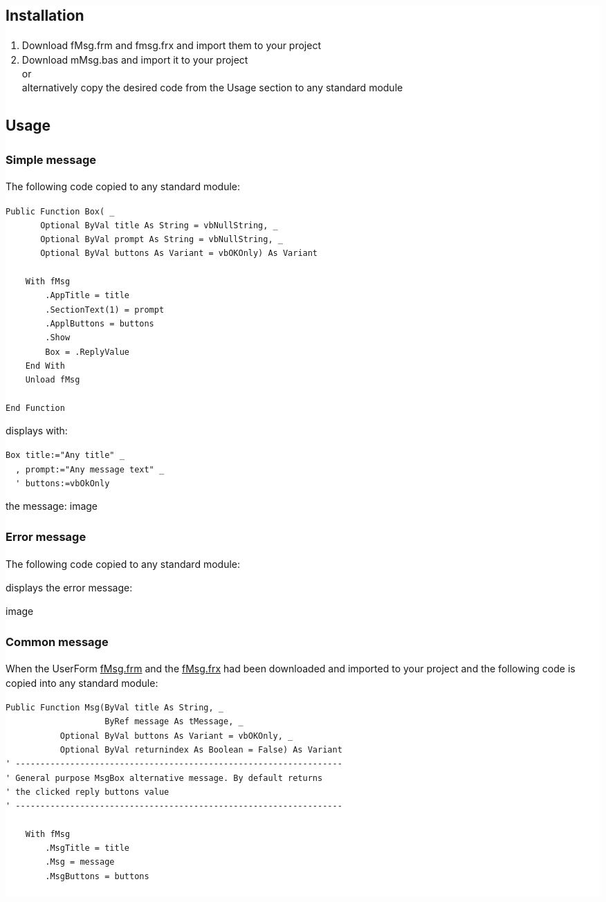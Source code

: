 ## Installation

1. Download fMsg.frm and fmsg.frx and import them to your project
2. Download mMsg.bas and import it to your project<br>or<br>alternatively copy the desired code from the Usage section to any standard module

## Usage

### Simple message
The following code copied to any standard module:
```
Public Function Box( _
       Optional ByVal title As String = vbNullString, _
       Optional ByVal prompt As String = vbNullString, _
       Optional ByVal buttons As Variant = vbOKOnly) As Variant

    With fMsg
        .AppTitle = title
        .SectionText(1) = prompt
        .ApplButtons = buttons
        .Show
        Box = .ReplyValue
    End With
    Unload fMsg
    
End Function
```
displays with:
```
Box title:="Any title" _
  , prompt:="Any message text" _
  ' buttons:=vbOkOnly
```
the message:
image

### Error message
The following code copied to any standard module:

displays the error message:

image

### Common message
When the UserForm <a id="raw-url" href="https://www.dropbox.com/s/h91lcqa52qrdl5f/fMsg.frm?dl=1">fMsg.frm</a> and the <a id="raw-url" href="https://www.dropbox.com/s/0m5eggyy3vx3126/fMsg.frx?dl=1">fMsg.frx</a> had been downloaded and imported to your project and the following code is copied into any standard module:
```
Public Function Msg(ByVal title As String, _
                    ByRef message As tMessage, _
           Optional ByVal buttons As Variant = vbOKOnly, _
           Optional ByVal returnindex As Boolean = False) As Variant
' ------------------------------------------------------------------
' General purpose MsgBox alternative message. By default returns
' the clicked reply buttons value
' ------------------------------------------------------------------
    
    With fMsg
        .MsgTitle = title
        .Msg = message
        .MsgButtons = buttons
         
```